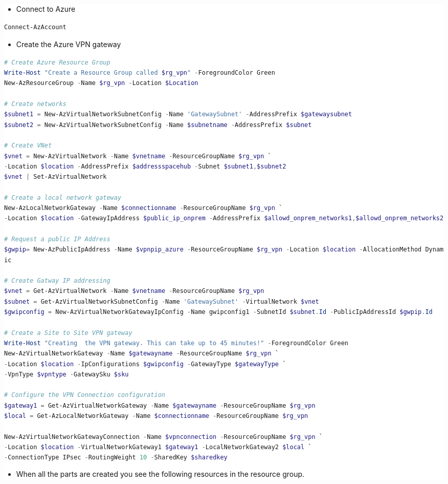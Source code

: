 - Connect to Azure

```powershell
Connect-AzAccount
```

- Create the Azure VPN gateway

```powershell
# Create Azure Resource Group
Write-Host "Create a Resource Group called $rg_vpn" -ForegroundColor Green
New-AzResourceGroup -Name $rg_vpn -Location $Location
 
# Create networks
$subnet1 = New-AzVirtualNetworkSubnetConfig -Name 'GatewaySubnet' -AddressPrefix $gatewaysubnet
$subnet2 = New-AzVirtualNetworkSubnetConfig -Name $subnetname -AddressPrefix $subnet
 
# Create VNet
$vnet = New-AzVirtualNetwork -Name $vnetname -ResourceGroupName $rg_vpn `
-Location $location -AddressPrefix $addressspacehub -Subnet $subnet1,$subnet2
$vnet | Set-AzVirtualNetwork
 
# Create a local network gateway
New-AzLocalNetworkGateway -Name $connectionname -ResourceGroupName $rg_vpn `
-Location $location -GatewayIpAddress $public_ip_onprem -AddressPrefix $allowd_onprem_networks1,$allowd_onprem_networks2
 
# Request a public IP Address
$gwpip= New-AzPublicIpAddress -Name $vpnpip_azure -ResourceGroupName $rg_vpn -Location $location -AllocationMethod Dynamic
 
# Create Gatway IP addressing
$vnet = Get-AzVirtualNetwork -Name $vnetname -ResourceGroupName $rg_vpn
$subnet = Get-AzVirtualNetworkSubnetConfig -Name 'GatewaySubnet' -VirtualNetwork $vnet
$gwipconfig = New-AzVirtualNetworkGatewayIpConfig -Name gwipconfig1 -SubnetId $subnet.Id -PublicIpAddressId $gwpip.Id
 
# Create a Site to Site VPN gateway
Write-Host "Creating  the VPN gateway. This can take up to 45 minutes!" -ForegroundColor Green
New-AzVirtualNetworkGateway -Name $gatewayname -ResourceGroupName $rg_vpn `
-Location $location -IpConfigurations $gwipconfig -GatewayType $gatewayType `
-VpnType $vpntype -GatewaySku $sku
 
# Configure the VPN Connection configuration
$gateway1 = Get-AzVirtualNetworkGateway -Name $gatewayname -ResourceGroupName $rg_vpn
$local = Get-AzLocalNetworkGateway -Name $connectionname -ResourceGroupName $rg_vpn
 
New-AzVirtualNetworkGatewayConnection -Name $vpnconnection -ResourceGroupName $rg_vpn `
-Location $location -VirtualNetworkGateway1 $gateway1 -LocalNetworkGateway2 $local `
-ConnectionType IPsec -RoutingWeight 10 -SharedKey $sharedkey
```

- When all the parts are created you see the following resources in the resource group.
